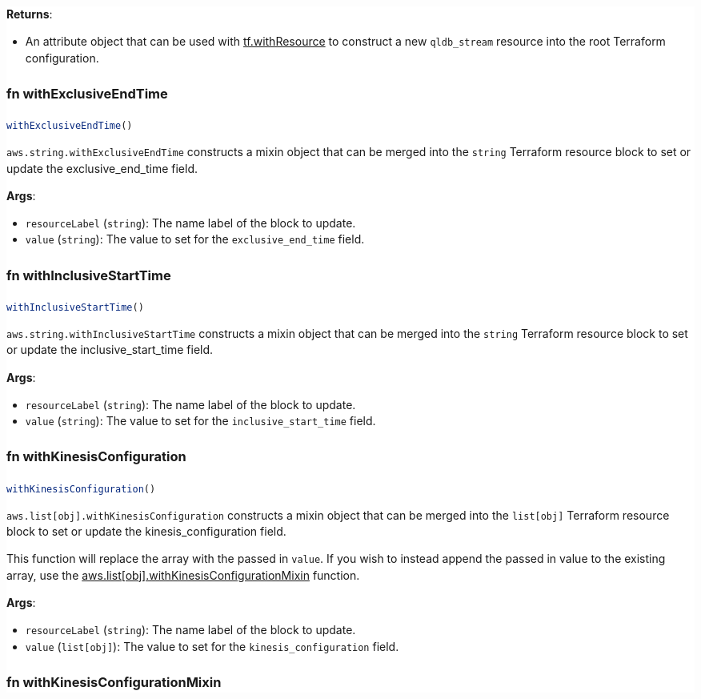 **Returns**:
  - An attribute object that can be used with [tf.withResource](https://github.com/tf-libsonnet/core/tree/main/docs#fn-withresource) to construct a new `qldb_stream` resource into the root Terraform configuration.


### fn withExclusiveEndTime

```ts
withExclusiveEndTime()
```

`aws.string.withExclusiveEndTime` constructs a mixin object that can be merged into the `string`
Terraform resource block to set or update the exclusive_end_time field.



**Args**:
  - `resourceLabel` (`string`): The name label of the block to update.
  - `value` (`string`): The value to set for the `exclusive_end_time` field.


### fn withInclusiveStartTime

```ts
withInclusiveStartTime()
```

`aws.string.withInclusiveStartTime` constructs a mixin object that can be merged into the `string`
Terraform resource block to set or update the inclusive_start_time field.



**Args**:
  - `resourceLabel` (`string`): The name label of the block to update.
  - `value` (`string`): The value to set for the `inclusive_start_time` field.


### fn withKinesisConfiguration

```ts
withKinesisConfiguration()
```

`aws.list[obj].withKinesisConfiguration` constructs a mixin object that can be merged into the `list[obj]`
Terraform resource block to set or update the kinesis_configuration field.

This function will replace the array with the passed in `value`. If you wish to instead append the
passed in value to the existing array, use the [aws.list[obj].withKinesisConfigurationMixin](TODO) function.


**Args**:
  - `resourceLabel` (`string`): The name label of the block to update.
  - `value` (`list[obj]`): The value to set for the `kinesis_configuration` field.


### fn withKinesisConfigurationMixin
